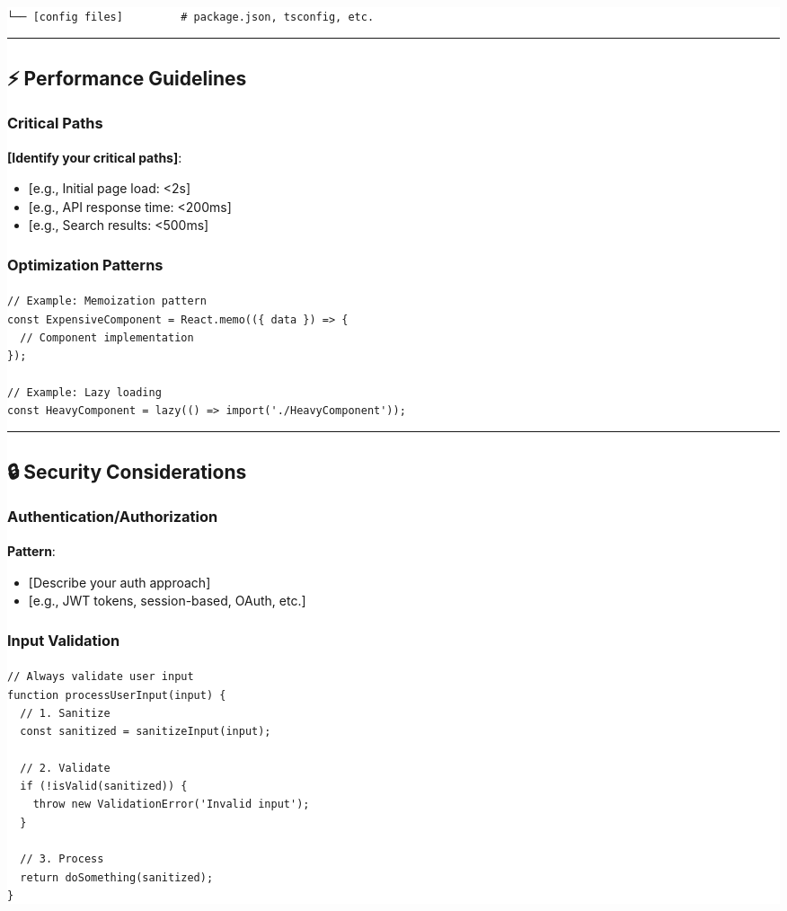 ```
└── [config files]         # package.json, tsconfig, etc.
```

---

## ⚡ Performance Guidelines

### Critical Paths

**[Identify your critical paths]**:
- [e.g., Initial page load: <2s]
- [e.g., API response time: <200ms]
- [e.g., Search results: <500ms]

### Optimization Patterns

```[language]
// Example: Memoization pattern
const ExpensiveComponent = React.memo(({ data }) => {
  // Component implementation
});

// Example: Lazy loading
const HeavyComponent = lazy(() => import('./HeavyComponent'));
```

---

## 🔒 Security Considerations

### Authentication/Authorization

**Pattern**:
- [Describe your auth approach]
- [e.g., JWT tokens, session-based, OAuth, etc.]

### Input Validation

```[language]
// Always validate user input
function processUserInput(input) {
  // 1. Sanitize
  const sanitized = sanitizeInput(input);
  
  // 2. Validate
  if (!isValid(sanitized)) {
    throw new ValidationError('Invalid input');
  }
  
  // 3. Process
  return doSomething(sanitized);
}
```
